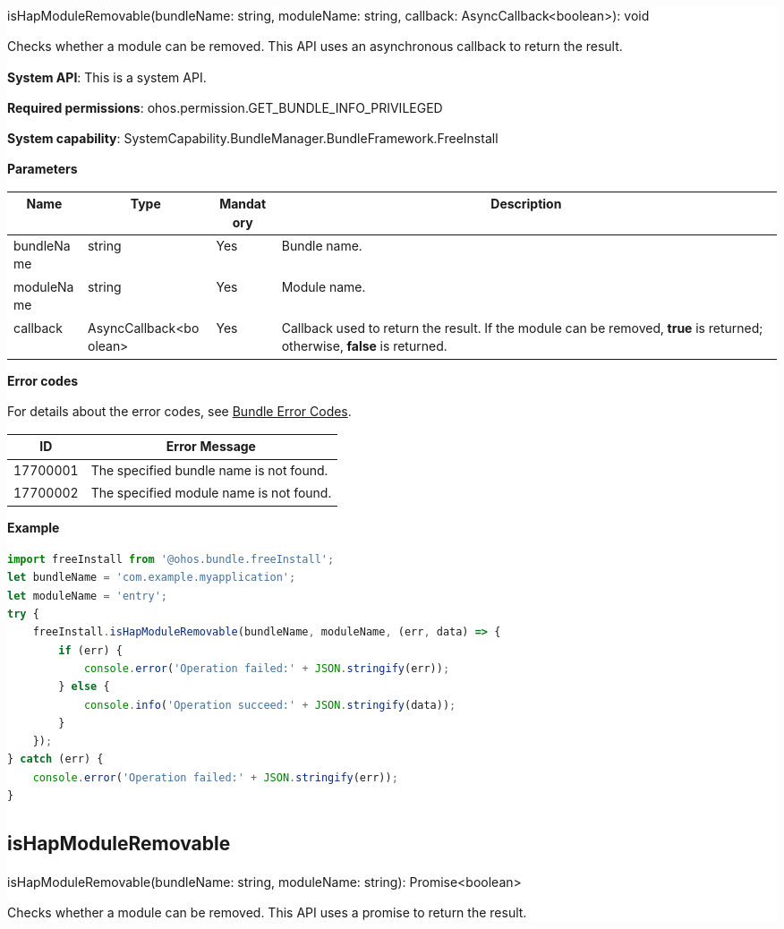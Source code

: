 isHapModuleRemovable(bundleName: string, moduleName: string, callback: AsyncCallback\<boolean>): void

Checks whether a module can be removed. This API uses an asynchronous callback to return the result.

**System API**: This is a system API.

**Required permissions**: ohos.permission.GET_BUNDLE_INFO_PRIVILEGED

**System capability**: SystemCapability.BundleManager.BundleFramework.FreeInstall

**Parameters**

| Name     | Type                  | Mandatory| Description                                         |
| ---------- | ---------------------- | ---- | --------------------------------------------- |
| bundleName | string                 | Yes  | Bundle name.                     |
| moduleName | string                 | Yes  | Module name.                           |
| callback   | AsyncCallback\<boolean> | Yes  | Callback used to return the result. If the module can be removed, **true** is returned; otherwise, **false** is returned.|

**Error codes**

For details about the error codes, see [Bundle Error Codes](../errorcodes/errorcode-bundle.md).

| ID|    Error Message                           |
|----------|----------------------------------------|
| 17700001 | The specified bundle name is not found. |
| 17700002 | The specified module name is not found. |

**Example**

```js
import freeInstall from '@ohos.bundle.freeInstall';
let bundleName = 'com.example.myapplication';
let moduleName = 'entry';
try {
    freeInstall.isHapModuleRemovable(bundleName, moduleName, (err, data) => {
        if (err) {
            console.error('Operation failed:' + JSON.stringify(err));
        } else {
            console.info('Operation succeed:' + JSON.stringify(data));
        }
    });
} catch (err) {
    console.error('Operation failed:' + JSON.stringify(err));
}
```

## isHapModuleRemovable

isHapModuleRemovable(bundleName: string, moduleName: string): Promise\<boolean>

Checks whether a module can be removed. This API uses a promise to return the result.
